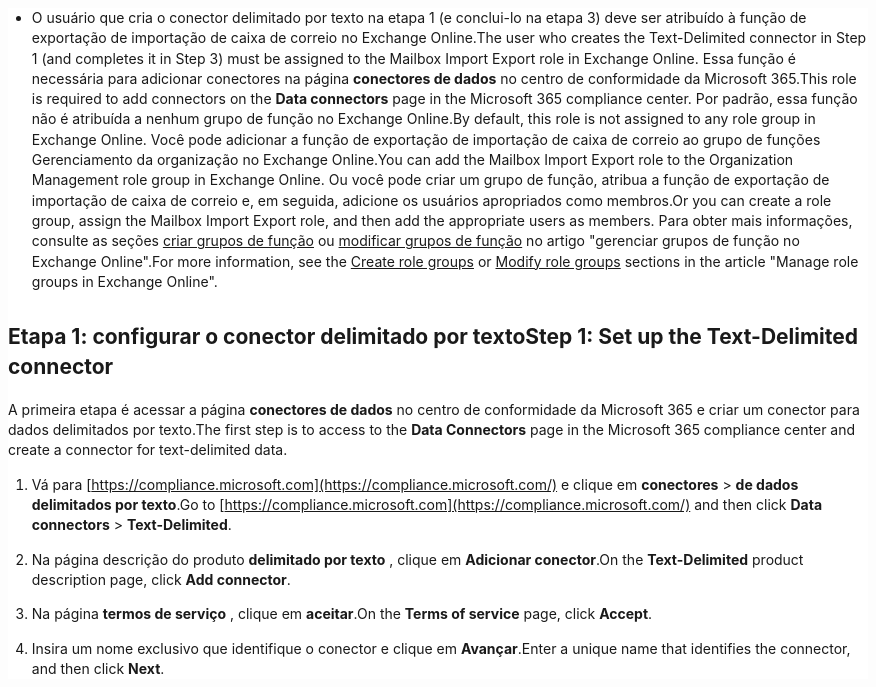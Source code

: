 - <span data-ttu-id="c3034-126">O usuário que cria o conector delimitado por texto na etapa 1 (e conclui-lo na etapa 3) deve ser atribuído à função de exportação de importação de caixa de correio no Exchange Online.</span><span class="sxs-lookup"><span data-stu-id="c3034-126">The user who creates the Text-Delimited connector in Step 1 (and completes it in Step 3) must be assigned to the Mailbox Import Export role in Exchange Online.</span></span> <span data-ttu-id="c3034-127">Essa função é necessária para adicionar conectores na página **conectores de dados** no centro de conformidade da Microsoft 365.</span><span class="sxs-lookup"><span data-stu-id="c3034-127">This role is required to add connectors on the **Data connectors** page in the Microsoft 365 compliance center.</span></span> <span data-ttu-id="c3034-128">Por padrão, essa função não é atribuída a nenhum grupo de função no Exchange Online.</span><span class="sxs-lookup"><span data-stu-id="c3034-128">By default, this role is not assigned to any role group in Exchange Online.</span></span> <span data-ttu-id="c3034-129">Você pode adicionar a função de exportação de importação de caixa de correio ao grupo de funções Gerenciamento da organização no Exchange Online.</span><span class="sxs-lookup"><span data-stu-id="c3034-129">You can add the Mailbox Import Export role to the Organization Management role group in Exchange Online.</span></span> <span data-ttu-id="c3034-130">Ou você pode criar um grupo de função, atribua a função de exportação de importação de caixa de correio e, em seguida, adicione os usuários apropriados como membros.</span><span class="sxs-lookup"><span data-stu-id="c3034-130">Or you can create a role group, assign the Mailbox Import Export role, and then add the appropriate users as members.</span></span> <span data-ttu-id="c3034-131">Para obter mais informações, consulte as seções [criar grupos de função](https://docs.microsoft.com/Exchange/permissions-exo/role-groups#create-role-groups) ou [modificar grupos de função](https://docs.microsoft.com/Exchange/permissions-exo/role-groups#modify-role-groups) no artigo "gerenciar grupos de função no Exchange Online".</span><span class="sxs-lookup"><span data-stu-id="c3034-131">For more information, see the [Create role groups](https://docs.microsoft.com/Exchange/permissions-exo/role-groups#create-role-groups) or [Modify role groups](https://docs.microsoft.com/Exchange/permissions-exo/role-groups#modify-role-groups) sections in the article "Manage role groups in Exchange Online".</span></span>

## <a name="step-1-set-up-the-text-delimited-connector"></a><span data-ttu-id="c3034-132">Etapa 1: configurar o conector delimitado por texto</span><span class="sxs-lookup"><span data-stu-id="c3034-132">Step 1: Set up the Text-Delimited connector</span></span>

<span data-ttu-id="c3034-133">A primeira etapa é acessar a página **conectores de dados** no centro de conformidade da Microsoft 365 e criar um conector para dados delimitados por texto.</span><span class="sxs-lookup"><span data-stu-id="c3034-133">The first step is to access to the **Data Connectors** page in the Microsoft 365 compliance center and create a connector for text-delimited data.</span></span>

1. <span data-ttu-id="c3034-134">Vá para [https://compliance.microsoft.com](https://compliance.microsoft.com/) e clique em **conectores**  >  **de dados delimitados por texto**.</span><span class="sxs-lookup"><span data-stu-id="c3034-134">Go to [https://compliance.microsoft.com](https://compliance.microsoft.com/) and then click **Data connectors** > **Text-Delimited**.</span></span>

2. <span data-ttu-id="c3034-135">Na página descrição do produto **delimitado por texto** , clique em **Adicionar conector**.</span><span class="sxs-lookup"><span data-stu-id="c3034-135">On the **Text-Delimited** product description page, click **Add connector**.</span></span>

3. <span data-ttu-id="c3034-136">Na página **termos de serviço** , clique em **aceitar**.</span><span class="sxs-lookup"><span data-stu-id="c3034-136">On the **Terms of service** page, click **Accept**.</span></span>

4. <span data-ttu-id="c3034-137">Insira um nome exclusivo que identifique o conector e clique em **Avançar**.</span><span class="sxs-lookup"><span data-stu-id="c3034-137">Enter a unique name that identifies the connector, and then click **Next**.</span></span>

